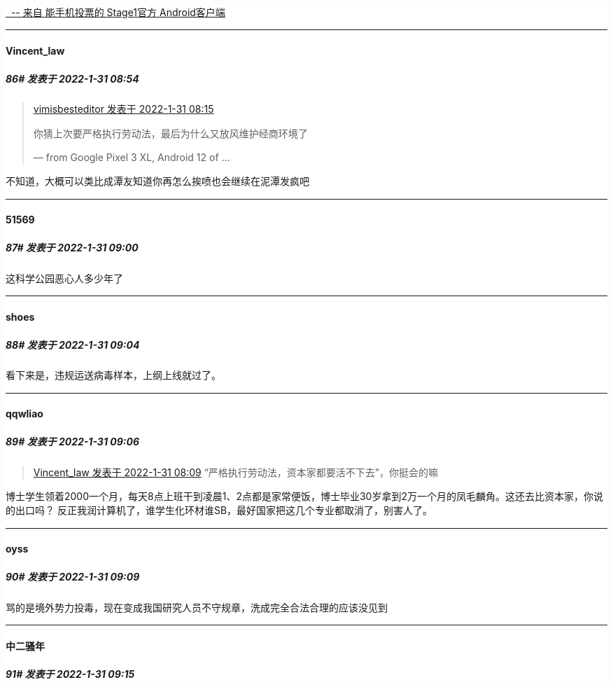 [  -- 来自 能手机投票的 Stage1官方 Android客户端](https://www.coolapk.com/apk/140634)

*****

####  Vincent_law  
##### 86#       发表于 2022-1-31 08:54

<blockquote><a href="httphttps://bbs.saraba1st.com/2b/forum.php?mod=redirect&amp;goto=findpost&amp;pid=54492512&amp;ptid=2050118" target="_blank">vimisbesteditor 发表于 2022-1-31 08:15</a>

你猜上次要严格执行劳动法，最后为什么又放风维护经商环境了

— from Google Pixel 3 XL, Android 12 of ...</blockquote>
不知道，大概可以类比成潭友知道你再怎么挨喷也会继续在泥潭发疯吧

*****

####  51569  
##### 87#       发表于 2022-1-31 09:00

这科学公园恶心人多少年了

*****

####  shoes  
##### 88#       发表于 2022-1-31 09:04

看下来是，违规运送病毒样本，上纲上线就过了。



*****

####  qqwliao  
##### 89#       发表于 2022-1-31 09:06

<blockquote><a href="httphttps://bbs.saraba1st.com/2b/forum.php?mod=redirect&amp;goto=findpost&amp;pid=54492488&amp;ptid=2050118" target="_blank">Vincent_law 发表于 2022-1-31 08:09</a>
“严格执行劳动法，资本家都要活不下去”，你挺会的嘛</blockquote>
博士学生领着2000一个月，每天8点上班干到凌晨1、2点都是家常便饭，博士毕业30岁拿到2万一个月的凤毛麟角。这还去比资本家，你说的出口吗？
反正我润计算机了，谁学生化环材谁SB，最好国家把这几个专业都取消了，别害人了。

*****

####  oyss  
##### 90#       发表于 2022-1-31 09:09

骂的是境外势力投毒，现在变成我国研究人员不守规章，洗成完全合法合理的应该没见到



*****

####  中二骚年  
##### 91#       发表于 2022-1-31 09:15
